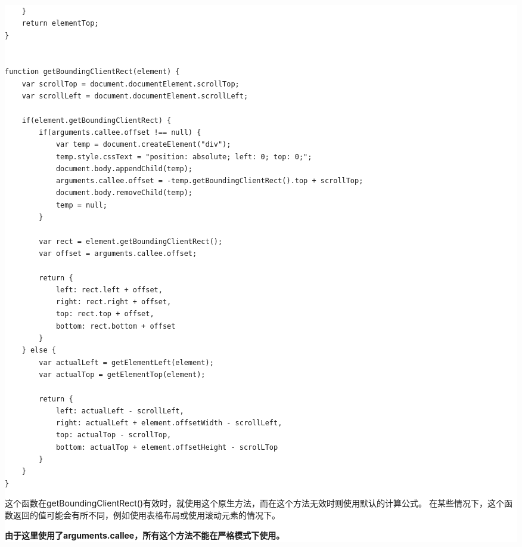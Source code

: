 ```
    }
    return elementTop;
}


function getBoundingClientRect(element) {
    var scrollTop = document.documentElement.scrollTop;
    var scrollLeft = document.documentElement.scrollLeft;

    if(element.getBoundingClientRect) {
        if(arguments.callee.offset !== null) {
            var temp = document.createElement("div");
            temp.style.cssText = "position: absolute; left: 0; top: 0;";
            document.body.appendChild(temp);
            arguments.callee.offset = -temp.getBoundingClientRect().top + scrollTop;
            document.body.removeChild(temp);
            temp = null;
        }

        var rect = element.getBoundingClientRect();
        var offset = arguments.callee.offset;

        return {
            left: rect.left + offset,
            right: rect.right + offset,
            top: rect.top + offset,
            bottom: rect.bottom + offset
        }
    } else {
        var actualLeft = getElementLeft(element);
        var actualTop = getElementTop(element);

        return {
            left: actualLeft - scrollLeft,
            right: actualLeft + element.offsetWidth - scrollLeft,
            top: actualTop - scrollTop,
            bottom: actualTop + element.offsetHeight - scrolLTop
        }
    }
}

```

这个函数在getBoundingClientRect()有效时，就使用这个原生方法，而在这个方法无效时则使用默认的计算公式。
在某些情况下，这个函数返回的值可能会有所不同，例如使用表格布局或使用滚动元素的情况下。

**由于这里使用了arguments.callee，所有这个方法不能在严格模式下使用。**